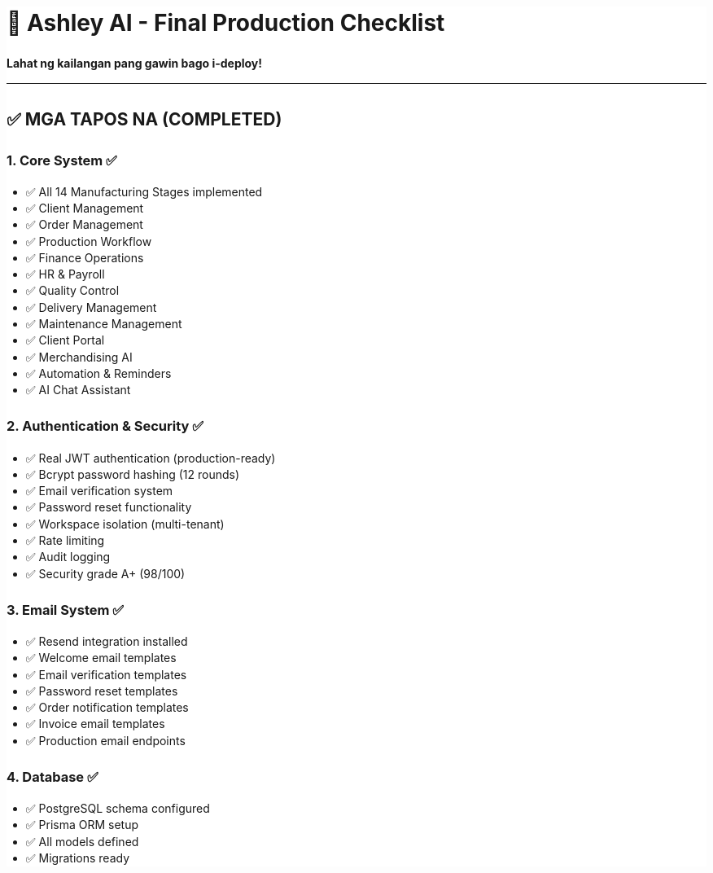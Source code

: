 # 🚀 Ashley AI - Final Production Checklist

**Lahat ng kailangan pang gawin bago i-deploy!**

---

## ✅ **MGA TAPOS NA (COMPLETED)**

### 1. Core System ✅

- ✅ All 14 Manufacturing Stages implemented
- ✅ Client Management
- ✅ Order Management
- ✅ Production Workflow
- ✅ Finance Operations
- ✅ HR & Payroll
- ✅ Quality Control
- ✅ Delivery Management
- ✅ Maintenance Management
- ✅ Client Portal
- ✅ Merchandising AI
- ✅ Automation & Reminders
- ✅ AI Chat Assistant

### 2. Authentication & Security ✅

- ✅ Real JWT authentication (production-ready)
- ✅ Bcrypt password hashing (12 rounds)
- ✅ Email verification system
- ✅ Password reset functionality
- ✅ Workspace isolation (multi-tenant)
- ✅ Rate limiting
- ✅ Audit logging
- ✅ Security grade A+ (98/100)

### 3. Email System ✅

- ✅ Resend integration installed
- ✅ Welcome email templates
- ✅ Email verification templates
- ✅ Password reset templates
- ✅ Order notification templates
- ✅ Invoice email templates
- ✅ Production email endpoints

### 4. Database ✅

- ✅ PostgreSQL schema configured
- ✅ Prisma ORM setup
- ✅ All models defined
- ✅ Migrations ready
